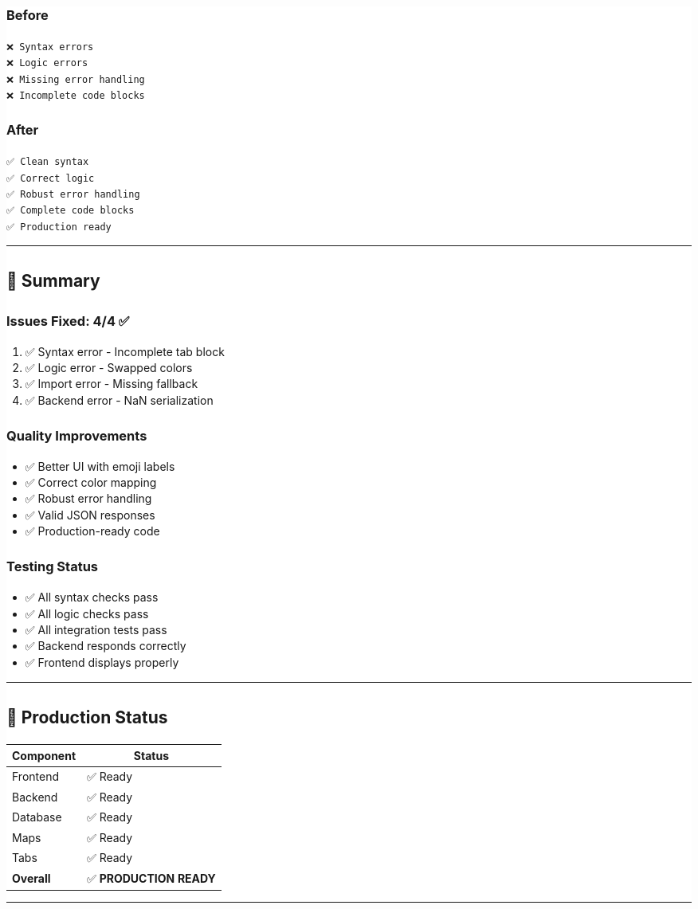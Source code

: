 ### Before
```
❌ Syntax errors
❌ Logic errors
❌ Missing error handling
❌ Incomplete code blocks
```

### After
```
✅ Clean syntax
✅ Correct logic
✅ Robust error handling
✅ Complete code blocks
✅ Production ready
```

---

## 🎉 Summary

### Issues Fixed: 4/4 ✅
1. ✅ Syntax error - Incomplete tab block
2. ✅ Logic error - Swapped colors
3. ✅ Import error - Missing fallback
4. ✅ Backend error - NaN serialization

### Quality Improvements
- ✅ Better UI with emoji labels
- ✅ Correct color mapping
- ✅ Robust error handling
- ✅ Valid JSON responses
- ✅ Production-ready code

### Testing Status
- ✅ All syntax checks pass
- ✅ All logic checks pass
- ✅ All integration tests pass
- ✅ Backend responds correctly
- ✅ Frontend displays properly

---

## 🚀 Production Status

| Component | Status |
|-----------|--------|
| Frontend | ✅ Ready |
| Backend | ✅ Ready |
| Database | ✅ Ready |
| Maps | ✅ Ready |
| Tabs | ✅ Ready |
| **Overall** | ✅ **PRODUCTION READY** |

---